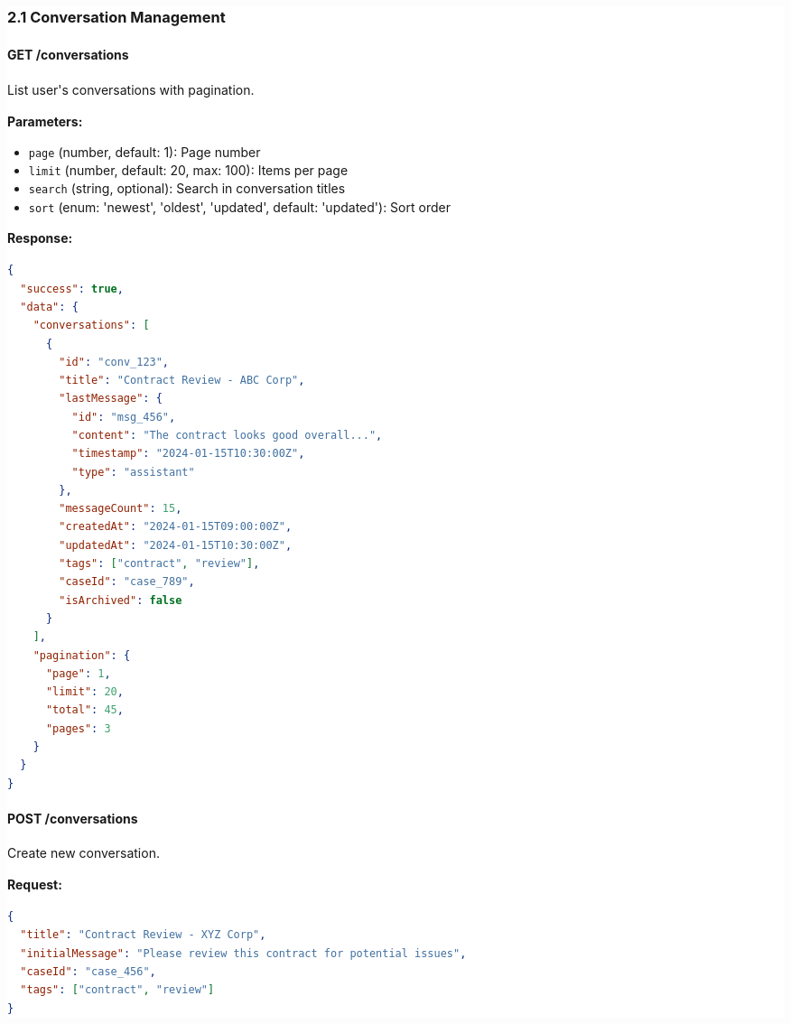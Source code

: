 ### 2.1 Conversation Management

#### GET /conversations
List user's conversations with pagination.

**Parameters:**
- `page` (number, default: 1): Page number
- `limit` (number, default: 20, max: 100): Items per page
- `search` (string, optional): Search in conversation titles
- `sort` (enum: 'newest', 'oldest', 'updated', default: 'updated'): Sort order

**Response:**
```json
{
  "success": true,
  "data": {
    "conversations": [
      {
        "id": "conv_123",
        "title": "Contract Review - ABC Corp",
        "lastMessage": {
          "id": "msg_456",
          "content": "The contract looks good overall...",
          "timestamp": "2024-01-15T10:30:00Z",
          "type": "assistant"
        },
        "messageCount": 15,
        "createdAt": "2024-01-15T09:00:00Z",
        "updatedAt": "2024-01-15T10:30:00Z",
        "tags": ["contract", "review"],
        "caseId": "case_789",
        "isArchived": false
      }
    ],
    "pagination": {
      "page": 1,
      "limit": 20,
      "total": 45,
      "pages": 3
    }
  }
}
```

#### POST /conversations
Create new conversation.

**Request:**
```json
{
  "title": "Contract Review - XYZ Corp",
  "initialMessage": "Please review this contract for potential issues",
  "caseId": "case_456",
  "tags": ["contract", "review"]
}
```
